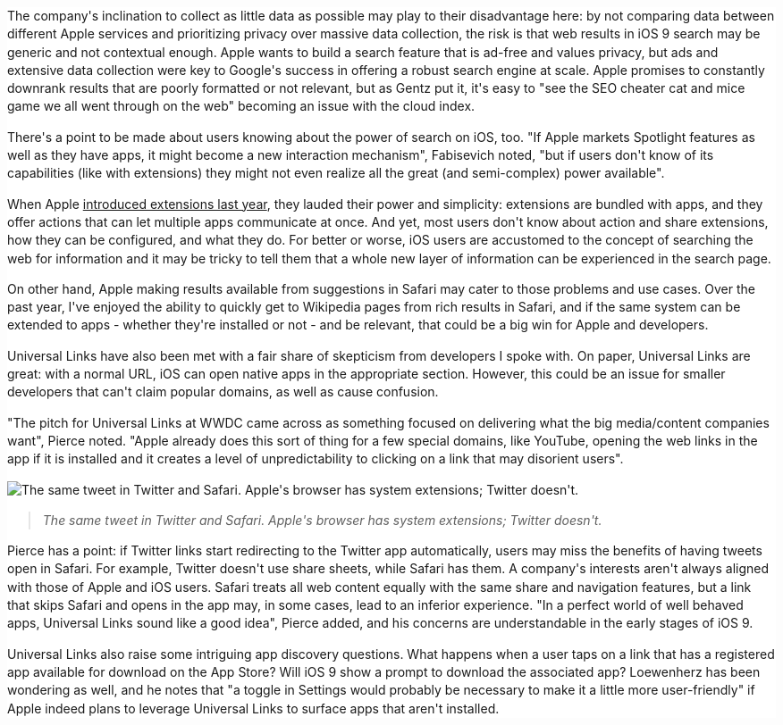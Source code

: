 The company's inclination to collect as little data as possible may play to their disadvantage here: by not comparing data between different Apple services and prioritizing privacy over massive data collection, the risk is that web results in iOS 9 search may be generic and not contextual enough. Apple wants to build a search feature that is ad-free and values privacy, but ads and extensive data collection were key to Google's success in offering a robust search engine at scale. Apple promises to constantly downrank results that are poorly formatted or not relevant, but as Gentz put it, it's easy to "see the SEO cheater cat and mice game we all went through on the web" becoming an issue with the cloud index.

There's a point to be made about users knowing about the power of search on iOS, too. "If Apple markets Spotlight features as well as they have apps, it might become a new interaction mechanism", Fabisevich noted, "but if users don't know of its capabilities (like with extensions) they might not even realize all the great (and semi-complex) power available".

When Apple [introduced extensions last year](http://www.macstories.net/stories/ios-8-extensions-apples-plan-for-a-powerful-app-ecosystem/), they lauded their power and simplicity: extensions are bundled with apps, and they offer actions that can let multiple apps communicate at once. And yet, most users don't know about action and share extensions, how they can be configured, and what they do. For better or worse, iOS users are accustomed to the concept of searching the web for information and it may be tricky to tell them that a whole new layer of information can be experienced in the search page.

On other hand, Apple making results available from suggestions in Safari may cater to those problems and use cases. Over the past year, I've enjoyed the ability to quickly get to Wikipedia pages from rich results in Safari, and if the same system can be extended to apps - whether they're installed or not - and be relevant, that could be a big win for Apple and developers.

Universal Links have also been met with a fair share of skepticism from developers I spoke with. On paper, Universal Links are great: with a normal URL, iOS can open native apps in the appropriate section. However, this could be an issue for smaller developers that can't claim popular domains, as well as cause confusion.

"The pitch for Universal Links at WWDC came across as something focused on delivering what the big media/content companies want", Pierce noted. "Apple already does this sort of thing for a few special domains, like YouTube, opening the web links in the app if it is installed and it creates a level of unpredictability to clicking on a link that may disorient users".

![The same tweet in Twitter and Safari. Apple's browser has system extensions; Twitter doesn't.](http://48ce6c28e7bf5f42a1b7-2712e00ea34e3076747650c92426bbb5.r89.cf1.rackcdn.com/2015-06-17-151340.jpeg)

> _The same tweet in Twitter and Safari. Apple's browser has system extensions; Twitter doesn't._

Pierce has a point: if Twitter links start redirecting to the Twitter app automatically, users may miss the benefits of having tweets open in Safari. For example, Twitter doesn't use share sheets, while Safari has them. A company's interests aren't always aligned with those of Apple and iOS users. Safari treats all web content equally with the same share and navigation features, but a link that skips Safari and opens in the app may, in some cases, lead to an inferior experience. "In a perfect world of well behaved apps, Universal Links sound like a good idea", Pierce added, and his concerns are understandable in the early stages of iOS 9.

Universal Links also raise some intriguing app discovery questions. What happens when a user taps on a link that has a registered app available for download on the App Store? Will iOS 9 show a prompt to download the associated app? Loewenherz has been wondering as well, and he notes that "a toggle in Settings would probably be necessary to make it a little more user-friendly" if Apple indeed plans to leverage Universal Links to surface apps that aren't installed.
